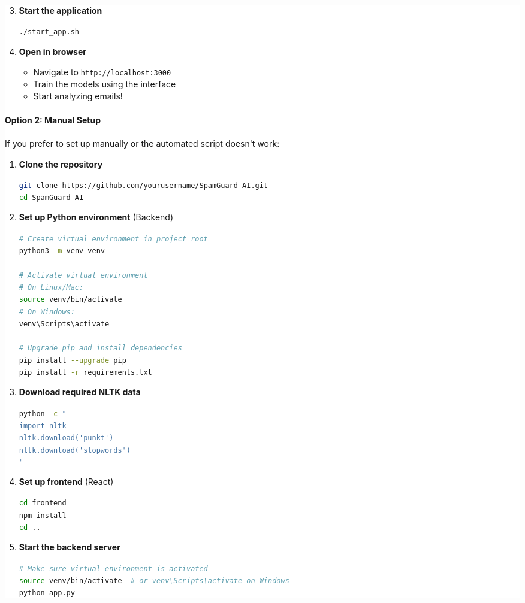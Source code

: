 3. **Start the application**
   ```bash
   ./start_app.sh
   ```

4. **Open in browser**
   - Navigate to `http://localhost:3000`
   - Train the models using the interface
   - Start analyzing emails!

#### Option 2: Manual Setup

If you prefer to set up manually or the automated script doesn't work:

1. **Clone the repository**
   ```bash
   git clone https://github.com/yourusername/SpamGuard-AI.git
   cd SpamGuard-AI
   ```

2. **Set up Python environment** (Backend)
   ```bash
   # Create virtual environment in project root
   python3 -m venv venv
   
   # Activate virtual environment
   # On Linux/Mac:
   source venv/bin/activate
   # On Windows:
   venv\Scripts\activate
   
   # Upgrade pip and install dependencies
   pip install --upgrade pip
   pip install -r requirements.txt
   ```

3. **Download required NLTK data**
   ```bash
   python -c "
   import nltk
   nltk.download('punkt')
   nltk.download('stopwords')
   "
   ```

4. **Set up frontend** (React)
   ```bash
   cd frontend
   npm install
   cd ..
   ```

5. **Start the backend server**
   ```bash
   # Make sure virtual environment is activated
   source venv/bin/activate  # or venv\Scripts\activate on Windows
   python app.py
   ```
